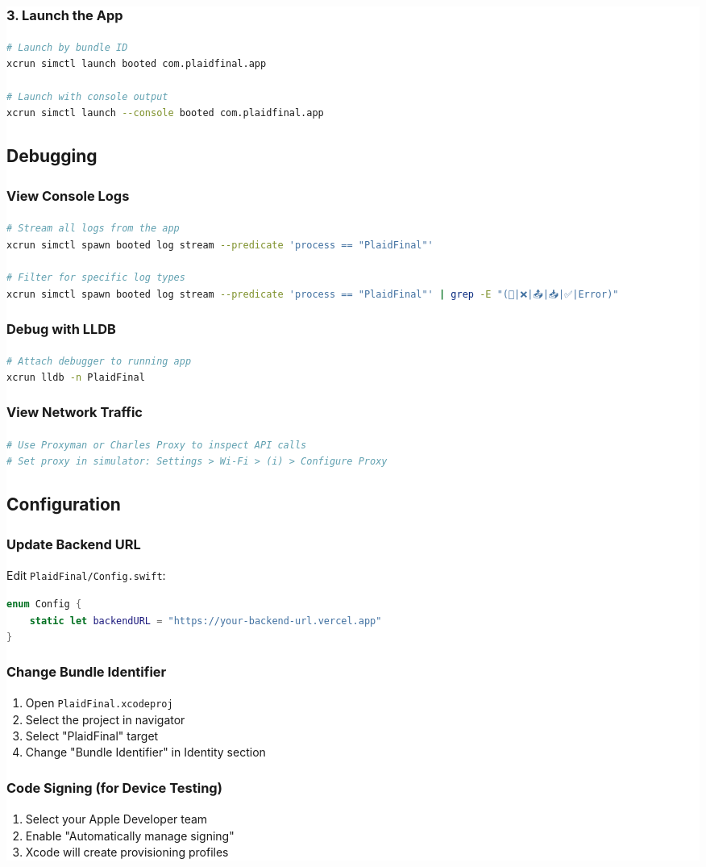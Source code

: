 ### 3. Launch the App
```bash
# Launch by bundle ID
xcrun simctl launch booted com.plaidfinal.app

# Launch with console output
xcrun simctl launch --console booted com.plaidfinal.app
```

## Debugging

### View Console Logs
```bash
# Stream all logs from the app
xcrun simctl spawn booted log stream --predicate 'process == "PlaidFinal"'

# Filter for specific log types
xcrun simctl spawn booted log stream --predicate 'process == "PlaidFinal"' | grep -E "(🔵|❌|📤|📥|✅|Error)"
```

### Debug with LLDB
```bash
# Attach debugger to running app
xcrun lldb -n PlaidFinal
```

### View Network Traffic
```bash
# Use Proxyman or Charles Proxy to inspect API calls
# Set proxy in simulator: Settings > Wi-Fi > (i) > Configure Proxy
```

## Configuration

### Update Backend URL
Edit `PlaidFinal/Config.swift`:
```swift
enum Config {
    static let backendURL = "https://your-backend-url.vercel.app"
}
```

### Change Bundle Identifier
1. Open `PlaidFinal.xcodeproj`
2. Select the project in navigator
3. Select "PlaidFinal" target
4. Change "Bundle Identifier" in Identity section

### Code Signing (for Device Testing)
1. Select your Apple Developer team
2. Enable "Automatically manage signing"
3. Xcode will create provisioning profiles
